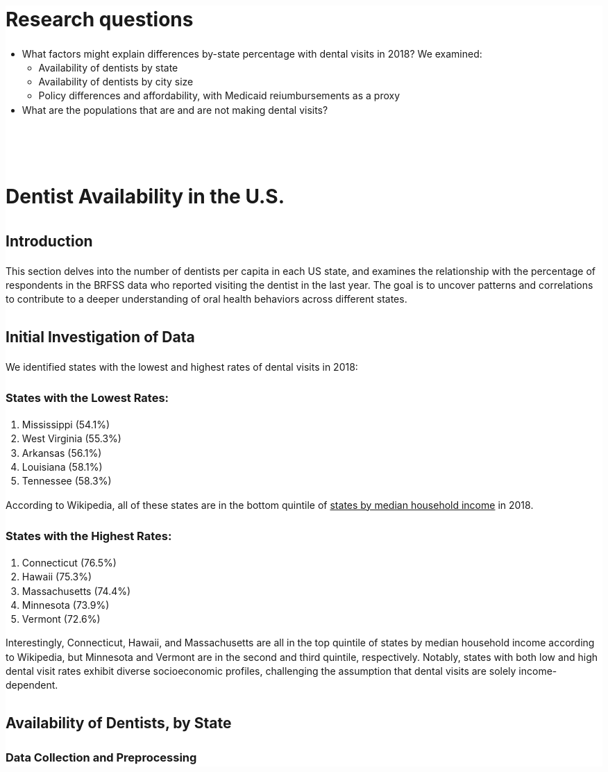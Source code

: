 # Research questions 
* What factors might explain differences by-state percentage with dental visits in 2018? We examined:
  * Availability of dentists by state
  * Availability of dentists by city size
  * Policy differences and affordability, with Medicaid reiumbursements as a proxy
* What are the populations that are and are not making dental visits?
<br>
<br>

# Dentist Availability in the U.S.

## Introduction

This section delves into the number of dentists per capita in each US state, and examines the relationship with the percentage of respondents in the BRFSS data who reported visiting the dentist in the last year. The goal is to uncover patterns and correlations to contribute to a deeper understanding of oral health behaviors across different states.


## Initial Investigation of Data

We identified states with the lowest and highest rates of dental visits in 2018:

### States with the Lowest Rates:
1. Mississippi (54.1%)
2. West Virginia (55.3%)
3. Arkansas (56.1%)
4. Louisiana (58.1%)
5. Tennessee (58.3%)

According to Wikipedia, all of these states are in the bottom quintile of [states by median household income](https://en.wikipedia.org/wiki/List_of_U.S._states_and_territories_by_income) in 2018.

### States with the Highest Rates:
1. Connecticut (76.5%)
2. Hawaii (75.3%)
3. Massachusetts (74.4%)
4. Minnesota (73.9%)
5. Vermont (72.6%)

Interestingly, Connecticut, Hawaii, and Massachusetts are all in the top quintile of states by median household income according to Wikipedia, but Minnesota and Vermont are in the second and third quintile, respectively. Notably, states with both low and high dental visit rates exhibit diverse socioeconomic profiles, challenging the assumption that dental visits are solely income-dependent.

## Availability of Dentists, by State

### Data Collection and Preprocessing
